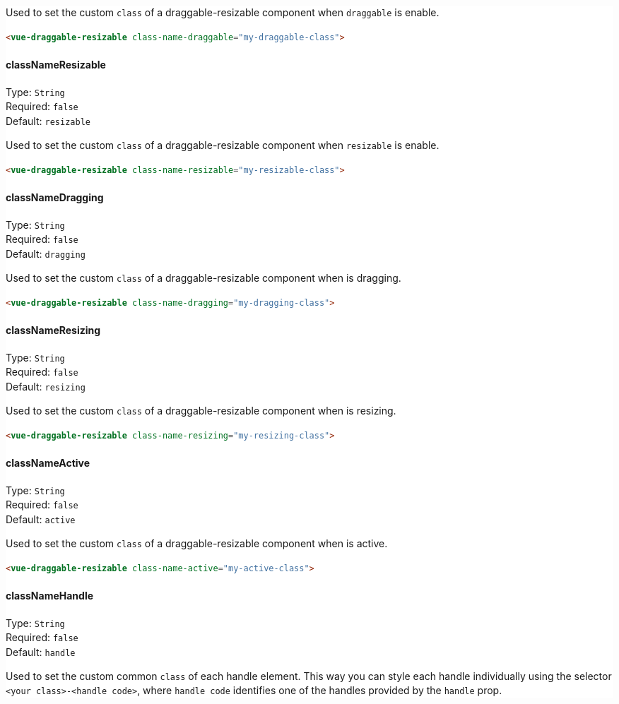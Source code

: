 Used to set the custom `class` of a draggable-resizable component when `draggable` is enable.

```html
<vue-draggable-resizable class-name-draggable="my-draggable-class">
```

#### classNameResizable
Type: `String`<br>
Required: `false`<br>
Default: `resizable`

Used to set the custom `class` of a draggable-resizable component when `resizable` is enable.

```html
<vue-draggable-resizable class-name-resizable="my-resizable-class">
```

#### classNameDragging
Type: `String`<br>
Required: `false`<br>
Default: `dragging`

Used to set the custom `class` of a draggable-resizable component when is dragging.

```html
<vue-draggable-resizable class-name-dragging="my-dragging-class">
```

#### classNameResizing
Type: `String`<br>
Required: `false`<br>
Default: `resizing`

Used to set the custom `class` of a draggable-resizable component when is resizing.

```html
<vue-draggable-resizable class-name-resizing="my-resizing-class">
```

#### classNameActive
Type: `String`<br>
Required: `false`<br>
Default: `active`

Used to set the custom `class` of a draggable-resizable component when is active.

```html
<vue-draggable-resizable class-name-active="my-active-class">
```

#### classNameHandle
Type: `String`<br>
Required: `false`<br>
Default: `handle`

Used to set the custom common `class` of each handle element. This way you can style each handle individually using the selector `<your class>-<handle code>`, where `handle code` identifies one of the handles provided by the `handle` prop.

